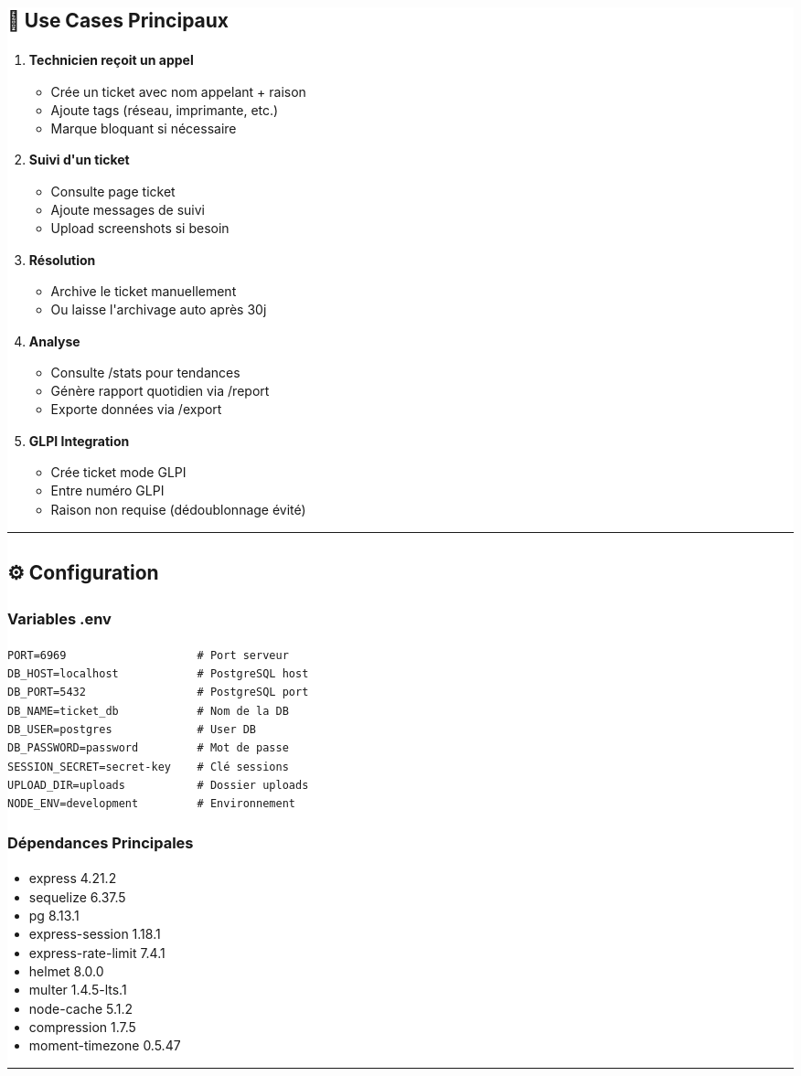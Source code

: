 
## 🎯 Use Cases Principaux

1. **Technicien reçoit un appel**
   - Crée un ticket avec nom appelant + raison
   - Ajoute tags (réseau, imprimante, etc.)
   - Marque bloquant si nécessaire

2. **Suivi d'un ticket**
   - Consulte page ticket
   - Ajoute messages de suivi
   - Upload screenshots si besoin

3. **Résolution**
   - Archive le ticket manuellement
   - Ou laisse l'archivage auto après 30j

4. **Analyse**
   - Consulte /stats pour tendances
   - Génère rapport quotidien via /report
   - Exporte données via /export

5. **GLPI Integration**
   - Crée ticket mode GLPI
   - Entre numéro GLPI
   - Raison non requise (dédoublonnage évité)

---

## ⚙️ Configuration

### Variables .env
```env
PORT=6969                    # Port serveur
DB_HOST=localhost            # PostgreSQL host
DB_PORT=5432                 # PostgreSQL port
DB_NAME=ticket_db            # Nom de la DB
DB_USER=postgres             # User DB
DB_PASSWORD=password         # Mot de passe
SESSION_SECRET=secret-key    # Clé sessions
UPLOAD_DIR=uploads           # Dossier uploads
NODE_ENV=development         # Environnement
```

### Dépendances Principales
- express 4.21.2
- sequelize 6.37.5
- pg 8.13.1
- express-session 1.18.1
- express-rate-limit 7.4.1
- helmet 8.0.0
- multer 1.4.5-lts.1
- node-cache 5.1.2
- compression 1.7.5
- moment-timezone 0.5.47

---